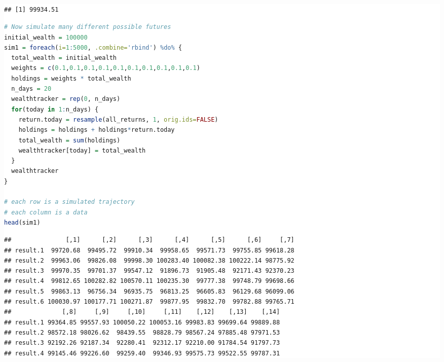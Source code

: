     ## [1] 99934.51

``` r
# Now simulate many different possible futures
initial_wealth = 100000
sim1 = foreach(i=1:5000, .combine='rbind') %do% {
  total_wealth = initial_wealth
  weights = c(0.1,0.1,0.1,0.1,0.1,0.1,0.1,0.1,0.1,0.1)
  holdings = weights * total_wealth
  n_days = 20
  wealthtracker = rep(0, n_days)
  for(today in 1:n_days) {
    return.today = resample(all_returns, 1, orig.ids=FALSE)
    holdings = holdings + holdings*return.today
    total_wealth = sum(holdings)
    wealthtracker[today] = total_wealth
  }
  wealthtracker
}

# each row is a simulated trajectory
# each column is a data
head(sim1)
```

    ##               [,1]      [,2]      [,3]      [,4]      [,5]      [,6]     [,7]
    ## result.1  99720.68  99495.72  99910.34  99958.65  99571.73  99755.85 99618.28
    ## result.2  99963.06  99826.08  99998.30 100283.40 100082.38 100222.14 98775.92
    ## result.3  99970.35  99701.37  99547.12  91896.73  91905.48  92171.43 92370.23
    ## result.4  99812.65 100282.82 100570.11 100235.30  99777.38  99748.79 99698.66
    ## result.5  99863.13  96756.34  96935.75  96813.25  96605.83  96129.68 96099.06
    ## result.6 100030.97 100177.71 100271.87  99877.95  99832.70  99782.88 99765.71
    ##              [,8]     [,9]     [,10]     [,11]    [,12]    [,13]    [,14]
    ## result.1 99364.85 99557.93 100050.22 100053.16 99983.83 99699.64 99889.88
    ## result.2 98572.18 98026.62  98439.55  98828.79 98567.24 97885.48 97971.53
    ## result.3 92192.26 92187.34  92280.41  92312.17 92210.00 91784.54 91797.73
    ## result.4 99145.46 99226.60  99259.40  99346.93 99575.73 99522.55 99787.31
